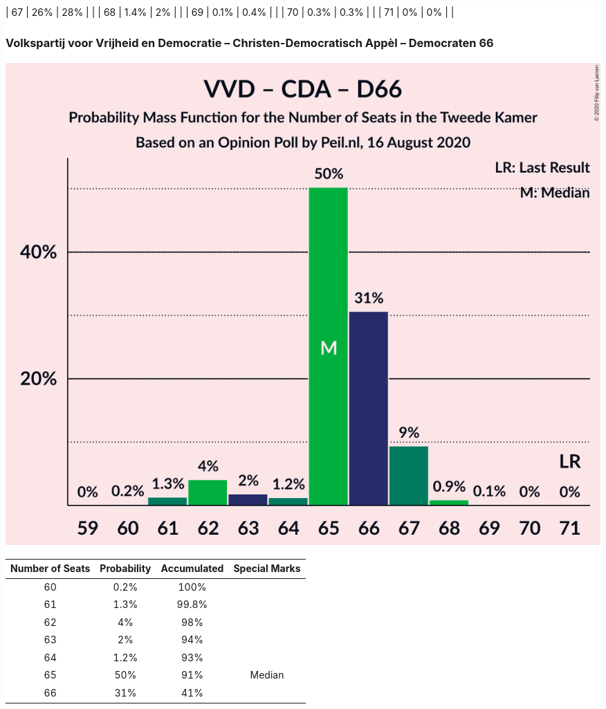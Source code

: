 | 67 | 26% | 28% |  |
| 68 | 1.4% | 2% |  |
| 69 | 0.1% | 0.4% |  |
| 70 | 0.3% | 0.3% |  |
| 71 | 0% | 0% |  |

### Volkspartij voor Vrijheid en Democratie – Christen-Democratisch Appèl – Democraten 66

![Graph with seats probability mass function not yet produced](2020-08-16-Peilnl-coalitions-seats-pmf-vvd–cda–d66.png "Seats Probability Mass Function")

| Number of Seats | Probability | Accumulated | Special Marks |
|:---------------:|:-----------:|:-----------:|:-------------:|
| 60 | 0.2% | 100% |  |
| 61 | 1.3% | 99.8% |  |
| 62 | 4% | 98% |  |
| 63 | 2% | 94% |  |
| 64 | 1.2% | 93% |  |
| 65 | 50% | 91% | Median |
| 66 | 31% | 41% |  |